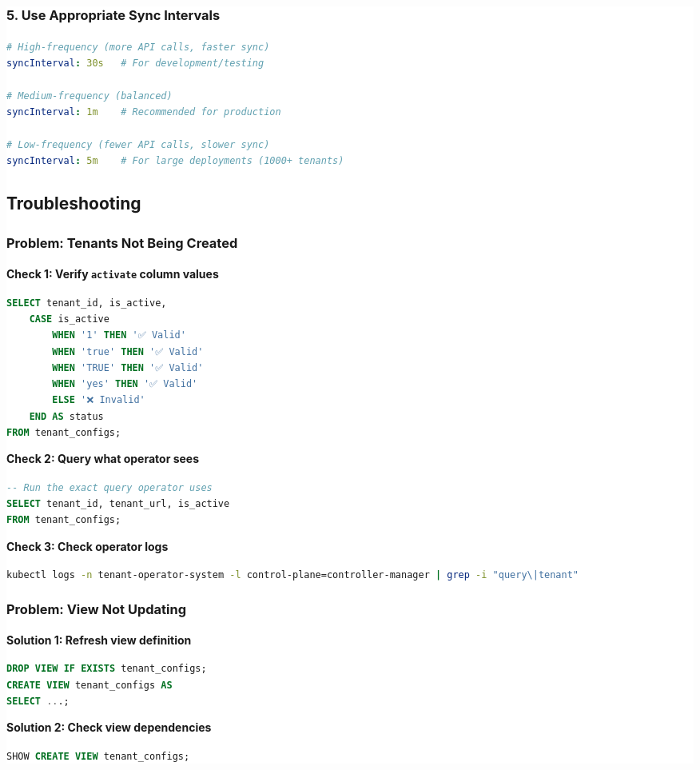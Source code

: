 
### 5. Use Appropriate Sync Intervals

```yaml
# High-frequency (more API calls, faster sync)
syncInterval: 30s   # For development/testing

# Medium-frequency (balanced)
syncInterval: 1m    # Recommended for production

# Low-frequency (fewer API calls, slower sync)
syncInterval: 5m    # For large deployments (1000+ tenants)
```

## Troubleshooting

### Problem: Tenants Not Being Created

**Check 1: Verify `activate` column values**
```sql
SELECT tenant_id, is_active,
    CASE is_active
        WHEN '1' THEN '✅ Valid'
        WHEN 'true' THEN '✅ Valid'
        WHEN 'TRUE' THEN '✅ Valid'
        WHEN 'yes' THEN '✅ Valid'
        ELSE '❌ Invalid'
    END AS status
FROM tenant_configs;
```

**Check 2: Query what operator sees**
```sql
-- Run the exact query operator uses
SELECT tenant_id, tenant_url, is_active
FROM tenant_configs;
```

**Check 3: Check operator logs**
```bash
kubectl logs -n tenant-operator-system -l control-plane=controller-manager | grep -i "query\|tenant"
```

### Problem: View Not Updating

**Solution 1: Refresh view definition**
```sql
DROP VIEW IF EXISTS tenant_configs;
CREATE VIEW tenant_configs AS
SELECT ...;
```

**Solution 2: Check view dependencies**
```sql
SHOW CREATE VIEW tenant_configs;
```
